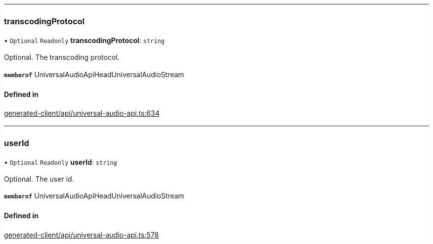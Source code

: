 ___

### transcodingProtocol

• `Optional` `Readonly` **transcodingProtocol**: `string`

Optional. The transcoding protocol.

**`memberof`** UniversalAudioApiHeadUniversalAudioStream

#### Defined in

[generated-client/api/universal-audio-api.ts:634](https://github.com/thornbill/jellyfin-sdk-typescript/blob/e4df7f8/src/generated-client/api/universal-audio-api.ts#L634)

___

### userId

• `Optional` `Readonly` **userId**: `string`

Optional. The user id.

**`memberof`** UniversalAudioApiHeadUniversalAudioStream

#### Defined in

[generated-client/api/universal-audio-api.ts:578](https://github.com/thornbill/jellyfin-sdk-typescript/blob/e4df7f8/src/generated-client/api/universal-audio-api.ts#L578)
